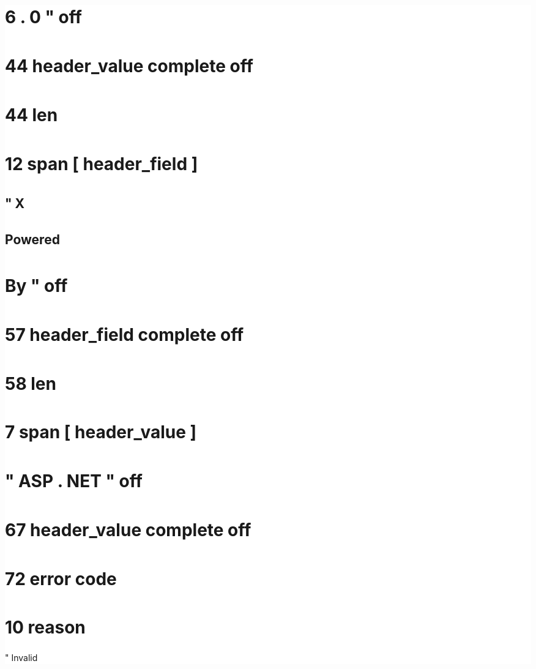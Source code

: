 6
.
0
"
off
=
44
header_value
complete
off
=
44
len
=
12
span
[
header_field
]
=
"
X
-
Powered
-
By
"
off
=
57
header_field
complete
off
=
58
len
=
7
span
[
header_value
]
=
"
ASP
.
NET
"
off
=
67
header_value
complete
off
=
72
error
code
=
10
reason
=
"
Invalid